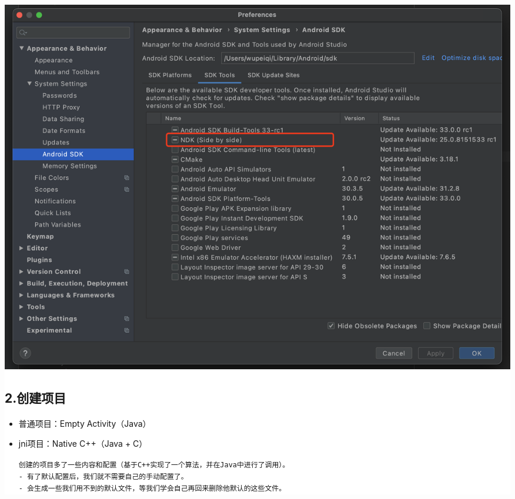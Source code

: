 ![image-20220224201542989](assets/image-20220224201542989.png)

## 2.创建项目

- 普通项目：Empty Activity（Java） 

- jni项目：Native C++（Java + C）

  ```
  创建的项目多了一些内容和配置（基于C++实现了一个算法，并在Java中进行了调用）。
  - 有了默认配置后，我们就不需要自己的手动配置了。
  - 会生成一些我们用不到的默认文件，等我们学会自己再回来删除他默认的这些文件。
  ```
